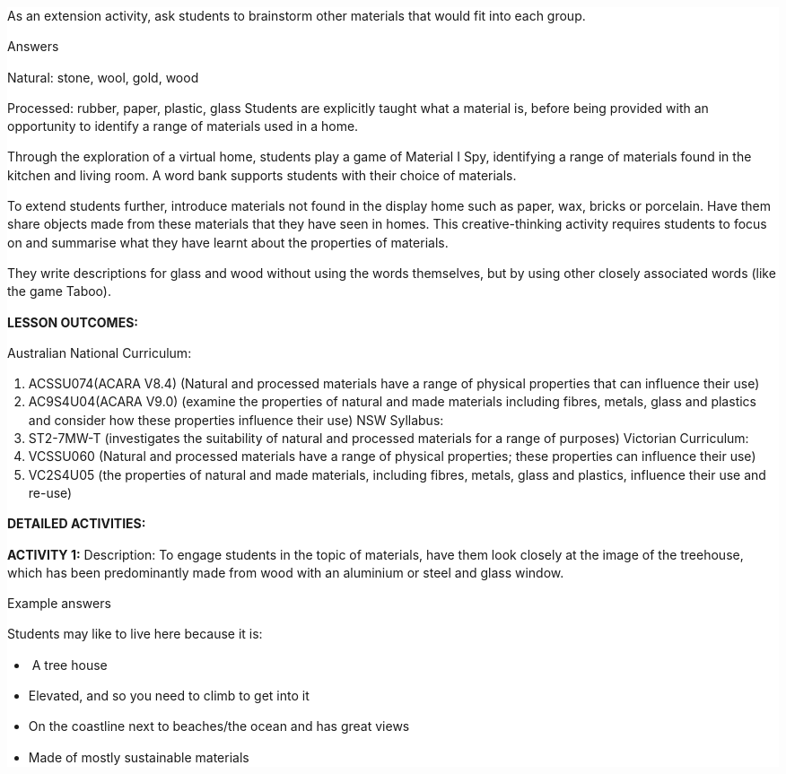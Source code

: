 As an extension activity, ask students to brainstorm other materials that would
fit into each group.

Answers

Natural: stone, wool, gold, wood

Processed: rubber, paper, plastic, glass
Students are explicitly taught what a material is, before being provided with an
opportunity to identify a range of materials used in a home.

Through the exploration of a virtual home, students play a game of Material I
Spy, identifying a range of materials found in the kitchen and living room. A
word bank supports students with their choice of materials.

To extend students further, introduce materials not found in the display home
such as paper, wax, bricks or porcelain. Have them share objects made from these
materials that they have seen in homes.
This creative-thinking activity requires students to focus on and summarise what
they have learnt about the properties of materials.

They write descriptions for glass and wood without using the words themselves,
but by using other closely associated words (like the game Taboo).

**LESSON OUTCOMES:**

Australian National Curriculum:
1. ACSSU074(ACARA V8.4) (Natural and processed materials have a range of physical properties that can influence their use)
2. AC9S4U04(ACARA V9.0) (examine the properties of natural and made materials including fibres, metals, glass and plastics and consider how these properties influence their use)
NSW Syllabus:
1. ST2-7MW-T (investigates the suitability of natural and processed materials for a range of purposes)
Victorian Curriculum:
1. VCSSU060 (Natural and processed materials have a range of physical properties; these properties can influence their use)
2. VC2S4U05 (the properties of natural and made materials, including fibres, metals, glass and plastics, influence their use and re-use)

**DETAILED ACTIVITIES:**

**ACTIVITY 1:**
Description: To engage students in the topic of materials, have them look closely at the
image of the treehouse, which has been predominantly made from wood with an
aluminium or steel and glass window.

Example answers

Students may like to live here because it is:

 *  A tree house 

 * Elevated, and so you need to climb to get into it

 * On the coastline next to beaches/the ocean and has great views

 * Made of mostly sustainable materials

